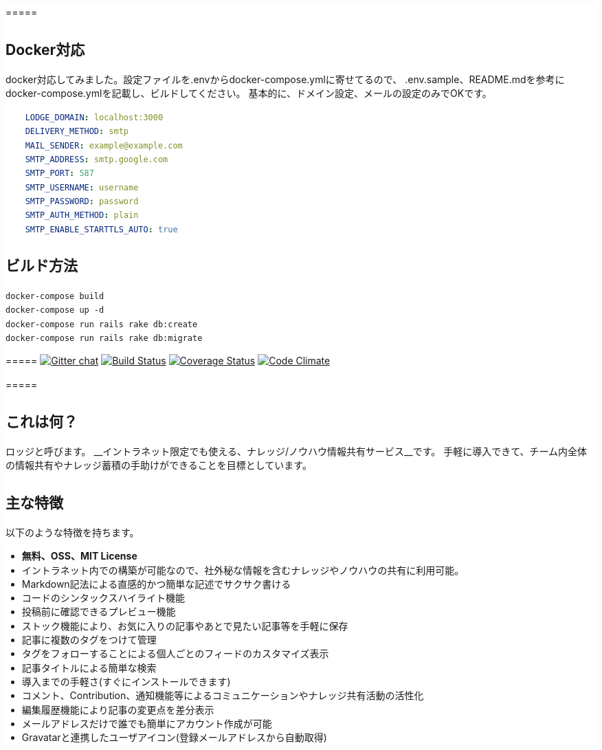 =====
## Docker対応

docker対応してみました。設定ファイルを.envからdocker-compose.ymlに寄せてるので、
.env.sample、README.mdを参考にdocker-compose.ymlを記載し、ビルドしてください。
基本的に、ドメイン設定、メールの設定のみでOKです。

```yml:docker-compose.yml
    LODGE_DOMAIN: localhost:3000
    DELIVERY_METHOD: smtp
    MAIL_SENDER: example@example.com
    SMTP_ADDRESS: smtp.google.com
    SMTP_PORT: 587
    SMTP_USERNAME: username
    SMTP_PASSWORD: password
    SMTP_AUTH_METHOD: plain
    SMTP_ENABLE_STARTTLS_AUTO: true
```


## ビルド方法

```
docker-compose build
docker-compose up -d
docker-compose run rails rake db:create
docker-compose run rails rake db:migrate
```

=====
[![Gitter chat](https://badges.gitter.im/lodge/lodge.png)](https://gitter.im/lodge/lodge)
[![Build Status](https://travis-ci.org/lodge/lodge.svg?branch=release)](https://travis-ci.org/lodge/lodge)
[![Coverage Status](https://coveralls.io/repos/lodge/lodge/badge.png?branch=release)](https://coveralls.io/r/lodge/lodge?branch=release)
[![Code Climate](https://codeclimate.com/github/lodge/lodge/badges/gpa.svg)](https://codeclimate.com/github/lodge/lodge)

=====

## これは何？

ロッジと呼びます。
__イントラネット限定でも使える、ナレッジ/ノウハウ情報共有サービス__です。
手軽に導入できて、チーム内全体の情報共有やナレッジ蓄積の手助けができることを目標としています。

## 主な特徴

以下のような特徴を持ちます。

- **無料、OSS、MIT License**
- イントラネット内での構築が可能なので、社外秘な情報を含むナレッジやノウハウの共有に利用可能。
- Markdown記法による直感的かつ簡単な記述でサクサク書ける
- コードのシンタックスハイライト機能
- 投稿前に確認できるプレビュー機能
- ストック機能により、お気に入りの記事やあとで見たい記事等を手軽に保存
- 記事に複数のタグをつけて管理
- タグをフォローすることによる個人ごとのフィードのカスタマイズ表示
- 記事タイトルによる簡単な検索
- 導入までの手軽さ(すぐにインストールできます)
- コメント、Contribution、通知機能等によるコミュニケーションやナレッジ共有活動の活性化
- 編集履歴機能により記事の変更点を差分表示
- メールアドレスだけで誰でも簡単にアカウント作成が可能
- Gravatarと連携したユーザアイコン(登録メールアドレスから自動取得)
